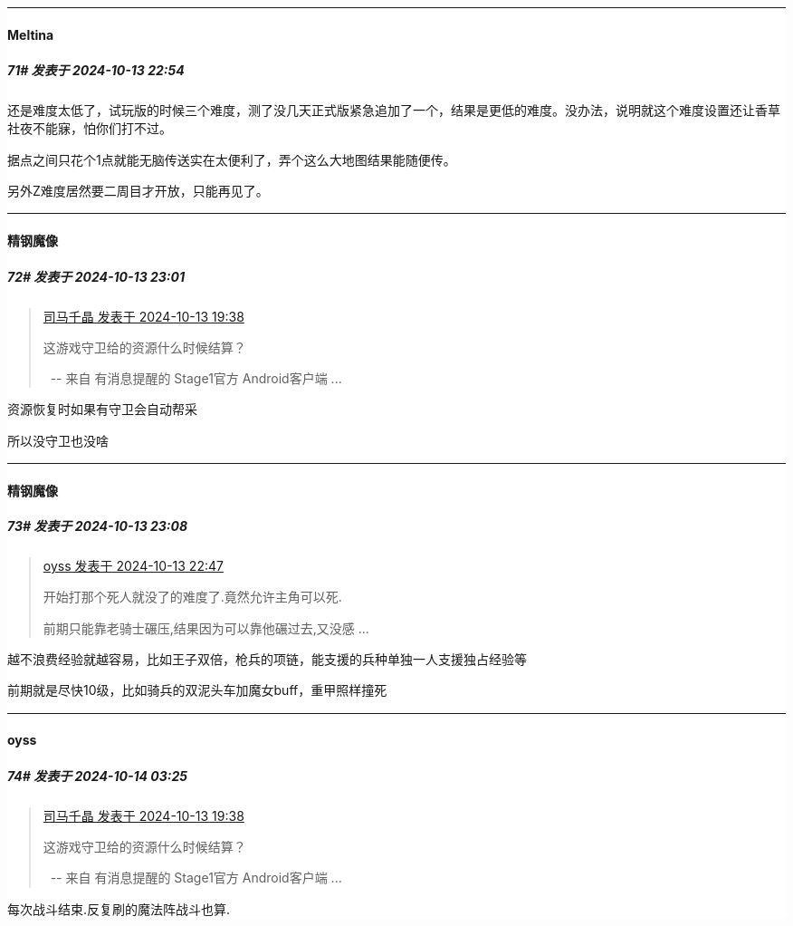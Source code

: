 *****

####  Meltina  
##### 71#       发表于 2024-10-13 22:54

还是难度太低了，试玩版的时候三个难度，测了没几天正式版紧急追加了一个，结果是更低的难度。没办法，说明就这个难度设置还让香草社夜不能寐，怕你们打不过。

据点之间只花个1点就能无脑传送实在太便利了，弄个这么大地图结果能随便传。

另外Z难度居然要二周目才开放，只能再见了。


*****

####  精钢魔像  
##### 72#       发表于 2024-10-13 23:01

<blockquote><a href="httphttps://bbs.saraba1st.com/2b/forum.php?mod=redirect&amp;goto=findpost&amp;pid=66441994&amp;ptid=2201871" target="_blank">司马千晶 发表于 2024-10-13 19:38</a>

这游戏守卫给的资源什么时候结算？

  -- 来自 有消息提醒的 Stage1官方 Android客户端 ...</blockquote>
资源恢复时如果有守卫会自动帮采

所以没守卫也没啥

*****

####  精钢魔像  
##### 73#       发表于 2024-10-13 23:08

<blockquote><a href="httphttps://bbs.saraba1st.com/2b/forum.php?mod=redirect&amp;goto=findpost&amp;pid=66443548&amp;ptid=2201871" target="_blank">oyss 发表于 2024-10-13 22:47</a>

开始打那个死人就没了的难度了.竟然允许主角可以死.

前期只能靠老骑士碾压,结果因为可以靠他碾过去,又没感 ...</blockquote>
越不浪费经验就越容易，比如王子双倍，枪兵的项链，能支援的兵种单独一人支援独占经验等

前期就是尽快10级，比如骑兵的双泥头车加魔女buff，重甲照样撞死


*****

####  oyss  
##### 74#       发表于 2024-10-14 03:25

<blockquote><a href="httphttps://bbs.saraba1st.com/2b/forum.php?mod=redirect&amp;goto=findpost&amp;pid=66441994&amp;ptid=2201871" target="_blank">司马千晶 发表于 2024-10-13 19:38</a>

这游戏守卫给的资源什么时候结算？

  -- 来自 有消息提醒的 Stage1官方 Android客户端 ...</blockquote>
每次战斗结束.反复刷的魔法阵战斗也算.

